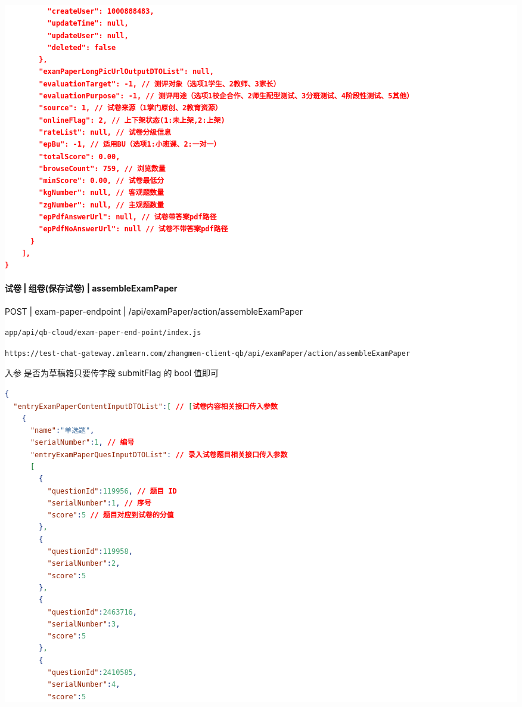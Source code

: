 ```json
          "createUser": 1000888483,
          "updateTime": null,
          "updateUser": null,
          "deleted": false
        },
        "examPaperLongPicUrlOutputDTOList": null,
        "evaluationTarget": -1, // 测评对象（选项1学生、2教师、3家长）
        "evaluationPurpose": -1, // 测评用途（选项1校企合作、2师生配型测试、3分班测试、4阶段性测试、5其他）
        "source": 1, // 试卷来源（1掌门原创、2教育资源）
        "onlineFlag": 2, // 上下架状态(1:未上架,2:上架)
        "rateList": null, // 试卷分级信息
        "epBu": -1, // 适用BU（选项1:小班课、2:一对一）
        "totalScore": 0.00,
        "browseCount": 759, // 浏览数量
        "minScore": 0.00, // 试卷最低分
        "kgNumber": null, // 客观题数量
        "zgNumber": null, // 主观题数量
        "epPdfAnswerUrl": null, // 试卷带答案pdf路径
        "epPdfNoAnswerUrl": null // 试卷不带答案pdf路径
      }
    ],
}
```

#### 试卷 | 组卷(保存试卷) | assembleExamPaper

POST | exam-paper-endpoint | /api/examPaper/action/assembleExamPaper

```bash
app/api/qb-cloud/exam-paper-end-point/index.js
```

```bash
https://test-chat-gateway.zmlearn.com/zhangmen-client-qb/api/examPaper/action/assembleExamPaper
```

入参
是否为草稿箱只要传字段 submitFlag 的 bool 值即可

```json
{
  "entryExamPaperContentInputDTOList":[ // [试卷内容相关接口传入参数
    {
      "name":"单选题",
      "serialNumber":1, // 编号
      "entryExamPaperQuesInputDTOList": // 录入试卷题目相关接口传入参数
      [
        {
          "questionId":119956, // 题目 ID
          "serialNumber":1, // 序号
          "score":5 // 题目对应到试卷的分值
        },
        {
          "questionId":119958,
          "serialNumber":2,
          "score":5
        },
        {
          "questionId":2463716,
          "serialNumber":3,
          "score":5
        },
        {
          "questionId":2410585,
          "serialNumber":4,
          "score":5
```